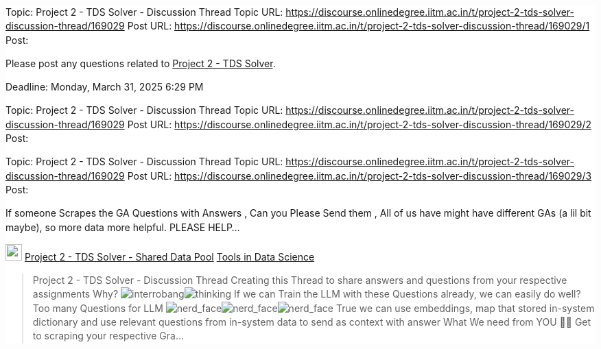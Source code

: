 Topic: Project 2 - TDS Solver - Discussion Thread
Topic URL: https://discourse.onlinedegree.iitm.ac.in/t/project-2-tds-solver-discussion-thread/169029
Post URL: https://discourse.onlinedegree.iitm.ac.in/t/project-2-tds-solver-discussion-thread/169029/1
Post: <p>Please post any questions related to <a href="https://tds.s-anand.net/#/project-2">Project 2 - TDS Solver</a>.</p>
<p>Deadline: <span class="discourse-local-date" data-date="2025-03-31" data-email-preview="2025-03-31T18:29:00Z UTC" data-format="LLLL" data-time="23:59:00" data-timezone="Asia/Calcutta">Monday, March 31, 2025 6:29 PM</span></p>

Topic: Project 2 - TDS Solver - Discussion Thread
Topic URL: https://discourse.onlinedegree.iitm.ac.in/t/project-2-tds-solver-discussion-thread/169029
Post URL: https://discourse.onlinedegree.iitm.ac.in/t/project-2-tds-solver-discussion-thread/169029/2
Post: 

Topic: Project 2 - TDS Solver - Discussion Thread
Topic URL: https://discourse.onlinedegree.iitm.ac.in/t/project-2-tds-solver-discussion-thread/169029
Post URL: https://discourse.onlinedegree.iitm.ac.in/t/project-2-tds-solver-discussion-thread/169029/3
Post: <p>If someone Scrapes the GA Questions with Answers , Can you Please Send them , All of us have might have different GAs (a lil bit maybe), so more data more helpful. PLEASE HELP…</p><aside class="quote quote-modified" data-post="1" data-topic="169045">
  <div class="title">
    <div class="quote-controls"></div>
    <img alt="" width="24" height="24" src="https://dub1.discourse-cdn.com/flex013/user_avatar/discourse.onlinedegree.iitm.ac.in/23f1002382/48/68945_2.png" class="avatar">
    <a href="https://discourse.onlinedegree.iitm.ac.in/t/project-2-tds-solver-shared-data-pool/169045">Project 2 - TDS Solver - Shared Data Pool</a> <a class="badge-category__wrapper " href="/c/courses/tds-kb/34"><span data-category-id="34" style="--category-badge-color: #0088CC; --category-badge-text-color: #FFFFFF; --parent-category-badge-color: #3AB54A;" data-parent-category-id="9" data-drop-close="true" class="badge-category --has-parent" title="This category is created to address subject-specific queries related to Tools in Data Science"><span class="badge-category__name">Tools in Data Science</span></span></a>
  </div>
  <blockquote>
    <a name="p-602891-project-2-tds-solver-discussion-thread-1" class="anchor" href="#p-602891-project-2-tds-solver-discussion-thread-1"></a>Project 2 - TDS Solver - Discussion Thread
<a name="p-602891-creating-this-thread-to-share-answers-and-questions-from-your-respective-assignments-2" class="anchor" href="#p-602891-creating-this-thread-to-share-answers-and-questions-from-your-respective-assignments-2"></a>Creating this Thread to share answers and questions from your respective assignments
<a name="p-602891-why-3" class="anchor" href="#p-602891-why-3"></a>Why? <img width="20" height="20" src="https://emoji.discourse-cdn.com/google/interrobang.png?v=12" title="interrobang" alt="interrobang" class="emoji"><img width="20" height="20" src="https://emoji.discourse-cdn.com/google/thinking.png?v=12" title="thinking" alt="thinking" class="emoji">
If we can Train the LLM with these Questions already, we can easily do well? 
<a name="p-602891-too-many-questions-for-llm-4" class="anchor" href="#p-602891-too-many-questions-for-llm-4"></a>Too many Questions for LLM <img width="20" height="20" src="https://emoji.discourse-cdn.com/google/nerd_face.png?v=12" title="nerd_face" alt="nerd_face" class="emoji"><img width="20" height="20" src="https://emoji.discourse-cdn.com/google/nerd_face.png?v=12" title="nerd_face" alt="nerd_face" class="emoji"><img width="20" height="20" src="https://emoji.discourse-cdn.com/google/nerd_face.png?v=12" title="nerd_face" alt="nerd_face" class="emoji">
True we can use embeddings, map that stored in-system dictionary and use relevant questions from in-system data to send as context with answer 
<a name="p-602891-what-we-need-from-you-5" class="anchor" href="#p-602891-what-we-need-from-you-5"></a>What We need from YOU 🫵🏽
Get to scraping your respective Gra…
  </blockquote>
